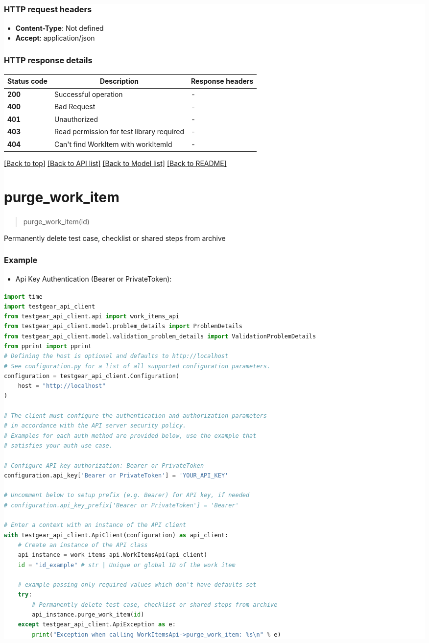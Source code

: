 ### HTTP request headers

 - **Content-Type**: Not defined
 - **Accept**: application/json


### HTTP response details

| Status code | Description | Response headers |
|-------------|-------------|------------------|
**200** | Successful operation |  -  |
**400** | Bad Request |  -  |
**401** | Unauthorized |  -  |
**403** | Read permission for test library required |  -  |
**404** | Can&#39;t find WorkItem with workItemId |  -  |

[[Back to top]](#) [[Back to API list]](../README.md#documentation-for-api-endpoints) [[Back to Model list]](../README.md#documentation-for-models) [[Back to README]](../README.md)

# **purge_work_item**
> purge_work_item(id)

Permanently delete test case, checklist or shared steps from archive

### Example

* Api Key Authentication (Bearer or PrivateToken):

```python
import time
import testgear_api_client
from testgear_api_client.api import work_items_api
from testgear_api_client.model.problem_details import ProblemDetails
from testgear_api_client.model.validation_problem_details import ValidationProblemDetails
from pprint import pprint
# Defining the host is optional and defaults to http://localhost
# See configuration.py for a list of all supported configuration parameters.
configuration = testgear_api_client.Configuration(
    host = "http://localhost"
)

# The client must configure the authentication and authorization parameters
# in accordance with the API server security policy.
# Examples for each auth method are provided below, use the example that
# satisfies your auth use case.

# Configure API key authorization: Bearer or PrivateToken
configuration.api_key['Bearer or PrivateToken'] = 'YOUR_API_KEY'

# Uncomment below to setup prefix (e.g. Bearer) for API key, if needed
# configuration.api_key_prefix['Bearer or PrivateToken'] = 'Bearer'

# Enter a context with an instance of the API client
with testgear_api_client.ApiClient(configuration) as api_client:
    # Create an instance of the API class
    api_instance = work_items_api.WorkItemsApi(api_client)
    id = "id_example" # str | Unique or global ID of the work item

    # example passing only required values which don't have defaults set
    try:
        # Permanently delete test case, checklist or shared steps from archive
        api_instance.purge_work_item(id)
    except testgear_api_client.ApiException as e:
        print("Exception when calling WorkItemsApi->purge_work_item: %s\n" % e)
```